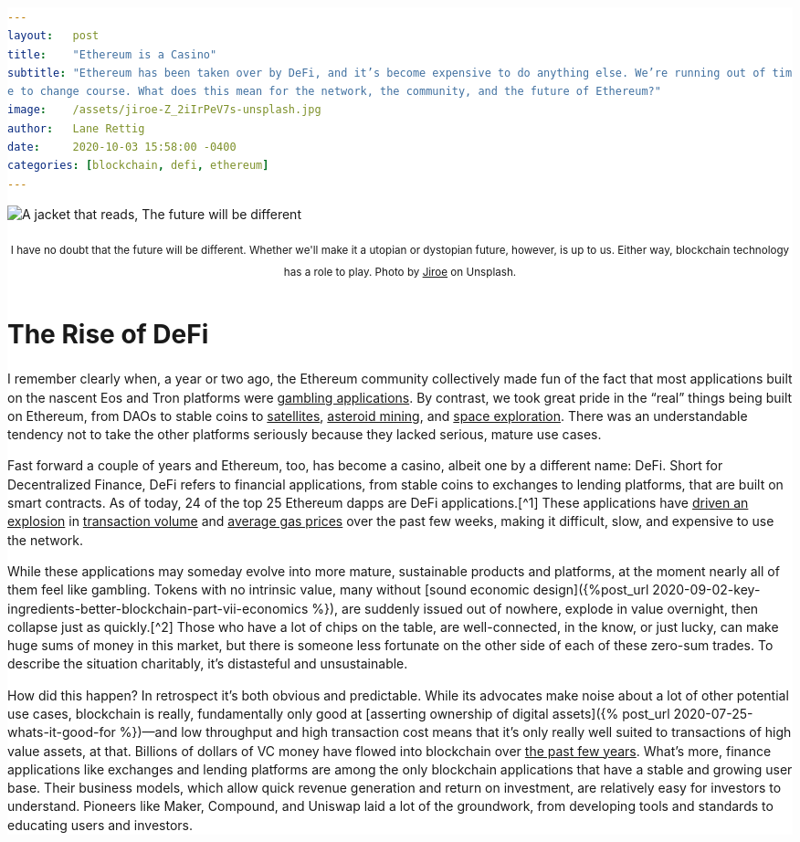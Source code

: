 ```yaml
---
layout:   post
title:    "Ethereum is a Casino"
subtitle: "Ethereum has been taken over by DeFi, and it’s become expensive to do anything else. We’re running out of time to change course. What does this mean for the network, the community, and the future of Ethereum?"
image:    /assets/jiroe-Z_2iIrPeV7s-unsplash.jpg
author:   Lane Rettig
date:     2020-10-03 15:58:00 -0400
categories: [blockchain, defi, ethereum]
---
```

![A jacket that reads, The future will be different]({{page.image}})

<p style="text-align: center"><sub>I have no doubt that the future will be different. Whether we'll make it a utopian or dystopian future, however, is up to us. Either way, blockchain technology has a role to play. Photo by <a href="https://unsplash.com/@iamjiroe?utm_source=unsplash&utm_medium=referral&utm_content=creditCopyText">Jiroe</a> on Unsplash.</sub></p>

# The Rise of DeFi

I remember clearly when, a year or two ago, the Ethereum community collectively made fun of the fact that most applications built on the nascent Eos and Tron platforms were [gambling applications](https://thenextweb.com/hardfork/2019/03/29/eos-and-trons-most-used-dapps-are-either-gambling-or-high-risk/). By contrast, we took great pride in the “real” things being built on Ethereum, from DAOs to stable coins to [satellites](https://spacechain.com/), [asteroid mining](https://www.coindesk.com/blockchain-studio-consensys-acquires-asteroid-mining-space-startup), and [space exploration](https://spacedecentral.net/). There was an understandable tendency not to take the other platforms seriously because they lacked serious, mature use cases.

Fast forward a couple of years and Ethereum, too, has become a casino, albeit one by a different name: DeFi. Short for Decentralized Finance, DeFi refers to financial applications, from stable coins to exchanges to lending platforms, that are built on smart contracts. As of today, 24 of the top 25 Ethereum dapps are DeFi applications.[^1] These applications have [driven an explosion](https://insights.glassnode.com/defi-spike-ethereum-gas-price/) in [transaction volume](https://etherscan.io/chart/tx) and [average gas prices](https://etherscan.io/chart/gasprice) over the past few weeks, making it difficult, slow, and expensive to use the network.

While these applications may someday evolve into more mature, sustainable products and platforms, at the moment nearly all of them feel like gambling. Tokens with no intrinsic value, many without [sound economic design]({%post_url 2020-09-02-key-ingredients-better-blockchain-part-vii-economics %}), are suddenly issued out of nowhere, explode in value overnight, then collapse just as quickly.[^2] Those who have a lot of chips on the table, are well-connected, in the know, or just lucky, can make huge sums of money in this market, but there is someone less fortunate on the other side of each of these zero-sum trades. To describe the situation charitably, it’s distasteful and unsustainable.

How did this happen? In retrospect it’s both obvious and predictable. While its advocates make noise about a lot of other potential use cases, blockchain is really, fundamentally only good at [asserting ownership of digital assets]({% post_url 2020-07-25-whats-it-good-for %})—and low throughput and high transaction cost means that it’s only really well suited to transactions of high value assets, at that. Billions of dollars of VC money have flowed into blockchain over [the past few years](https://www.coindesk.com/vc-deals-in-crypto-remain-steady-while-volume-drops-in-2019-report). What’s more, finance applications like exchanges and lending platforms are among the only blockchain applications that have a stable and growing user base. Their business models, which allow quick revenue generation and return on investment, are relatively easy for investors to understand. Pioneers like Maker, Compound, and Uniswap laid a lot of the groundwork, from developing tools and standards to educating users and investors.
